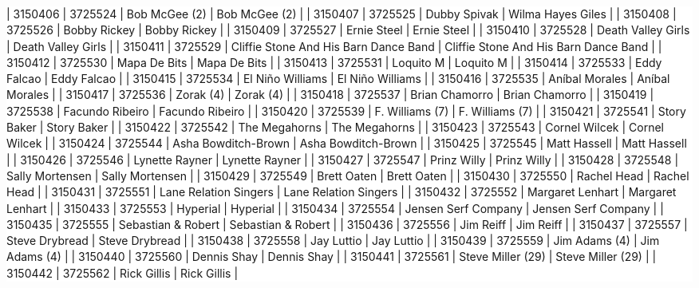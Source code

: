 | 3150406 | 3725524 | Bob McGee (2) | Bob McGee (2) |
| 3150407 | 3725525 | Dubby Spivak | Wilma Hayes Giles |
| 3150408 | 3725526 | Bobby Rickey | Bobby Rickey |
| 3150409 | 3725527 | Ernie Steel | Ernie Steel |
| 3150410 | 3725528 | Death Valley Girls | Death Valley Girls |
| 3150411 | 3725529 | Cliffie Stone And His Barn Dance Band | Cliffie Stone And His Barn Dance Band |
| 3150412 | 3725530 | Mapa De Bits | Mapa De Bits |
| 3150413 | 3725531 | Loquito M | Loquito M |
| 3150414 | 3725533 | Eddy Falcao | Eddy Falcao |
| 3150415 | 3725534 | El Niño Williams | El Niño Williams |
| 3150416 | 3725535 | Aníbal Morales | Aníbal Morales |
| 3150417 | 3725536 | Zorak (4) | Zorak (4) |
| 3150418 | 3725537 | Brian Chamorro | Brian Chamorro |
| 3150419 | 3725538 | Facundo Ribeiro | Facundo Ribeiro |
| 3150420 | 3725539 | F. Williams (7) | F. Williams (7) |
| 3150421 | 3725541 | Story Baker | Story Baker |
| 3150422 | 3725542 | The Megahorns | The Megahorns |
| 3150423 | 3725543 | Cornel Wilcek | Cornel Wilcek |
| 3150424 | 3725544 | Asha Bowditch-Brown | Asha Bowditch-Brown |
| 3150425 | 3725545 | Matt Hassell | Matt Hassell |
| 3150426 | 3725546 | Lynette Rayner | Lynette Rayner |
| 3150427 | 3725547 | Prinz Willy | Prinz Willy |
| 3150428 | 3725548 | Sally Mortensen | Sally Mortensen |
| 3150429 | 3725549 | Brett Oaten | Brett Oaten |
| 3150430 | 3725550 | Rachel Head | Rachel Head |
| 3150431 | 3725551 | Lane Relation Singers | Lane Relation Singers |
| 3150432 | 3725552 | Margaret Lenhart | Margaret Lenhart |
| 3150433 | 3725553 | Hyperial | Hyperial |
| 3150434 | 3725554 | Jensen Serf Company | Jensen Serf Company |
| 3150435 | 3725555 | Sebastian & Robert | Sebastian & Robert |
| 3150436 | 3725556 | Jim Reiff | Jim Reiff |
| 3150437 | 3725557 | Steve Drybread | Steve Drybread |
| 3150438 | 3725558 | Jay Luttio | Jay Luttio |
| 3150439 | 3725559 | Jim Adams (4) | Jim Adams (4) |
| 3150440 | 3725560 | Dennis Shay | Dennis Shay |
| 3150441 | 3725561 | Steve Miller (29) | Steve Miller (29) |
| 3150442 | 3725562 | Rick Gillis | Rick Gillis |